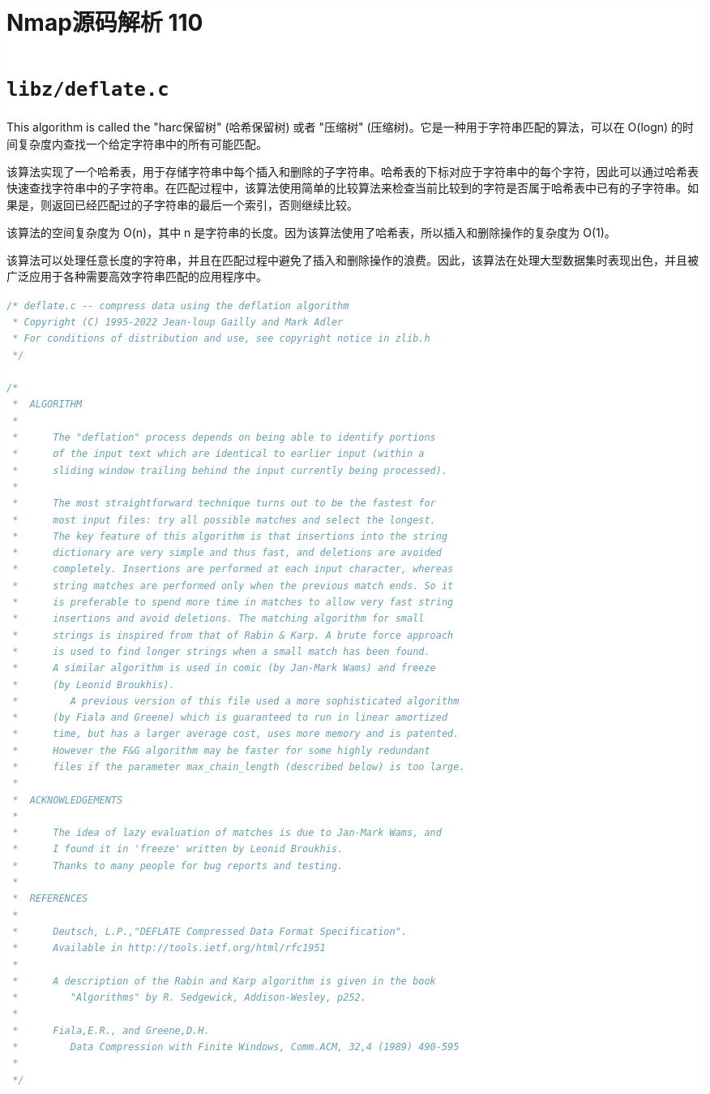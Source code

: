 # Nmap源码解析 110

# `libz/deflate.c`

This algorithm is called the "harc保留树" (哈希保留树) 或者 "压缩树" (压缩树)。它是一种用于字符串匹配的算法，可以在 O(logn) 的时间复杂度内查找一个给定字符串中的所有可能匹配。

该算法实现了一个哈希表，用于存储字符串中每个插入和删除的子字符串。哈希表的下标对应于字符串中的每个字符，因此可以通过哈希表快速查找字符串中的子字符串。在匹配过程中，该算法使用简单的比较算法来检查当前比较到的字符是否属于哈希表中已有的子字符串。如果是，则返回已经匹配过的子字符串的最后一个索引，否则继续比较。

该算法的空间复杂度为 O(n)，其中 n 是字符串的长度。因为该算法使用了哈希表，所以插入和删除操作的复杂度为 O(1)。

该算法可以处理任意长度的字符串，并且在匹配过程中避免了插入和删除操作的浪费。因此，该算法在处理大型数据集时表现出色，并且被广泛应用于各种需要高效字符串匹配的应用程序中。


```cpp
/* deflate.c -- compress data using the deflation algorithm
 * Copyright (C) 1995-2022 Jean-loup Gailly and Mark Adler
 * For conditions of distribution and use, see copyright notice in zlib.h
 */

/*
 *  ALGORITHM
 *
 *      The "deflation" process depends on being able to identify portions
 *      of the input text which are identical to earlier input (within a
 *      sliding window trailing behind the input currently being processed).
 *
 *      The most straightforward technique turns out to be the fastest for
 *      most input files: try all possible matches and select the longest.
 *      The key feature of this algorithm is that insertions into the string
 *      dictionary are very simple and thus fast, and deletions are avoided
 *      completely. Insertions are performed at each input character, whereas
 *      string matches are performed only when the previous match ends. So it
 *      is preferable to spend more time in matches to allow very fast string
 *      insertions and avoid deletions. The matching algorithm for small
 *      strings is inspired from that of Rabin & Karp. A brute force approach
 *      is used to find longer strings when a small match has been found.
 *      A similar algorithm is used in comic (by Jan-Mark Wams) and freeze
 *      (by Leonid Broukhis).
 *         A previous version of this file used a more sophisticated algorithm
 *      (by Fiala and Greene) which is guaranteed to run in linear amortized
 *      time, but has a larger average cost, uses more memory and is patented.
 *      However the F&G algorithm may be faster for some highly redundant
 *      files if the parameter max_chain_length (described below) is too large.
 *
 *  ACKNOWLEDGEMENTS
 *
 *      The idea of lazy evaluation of matches is due to Jan-Mark Wams, and
 *      I found it in 'freeze' written by Leonid Broukhis.
 *      Thanks to many people for bug reports and testing.
 *
 *  REFERENCES
 *
 *      Deutsch, L.P.,"DEFLATE Compressed Data Format Specification".
 *      Available in http://tools.ietf.org/html/rfc1951
 *
 *      A description of the Rabin and Karp algorithm is given in the book
 *         "Algorithms" by R. Sedgewick, Addison-Wesley, p252.
 *
 *      Fiala,E.R., and Greene,D.H.
 *         Data Compression with Finite Windows, Comm.ACM, 32,4 (1989) 490-595
 *
 */
```
